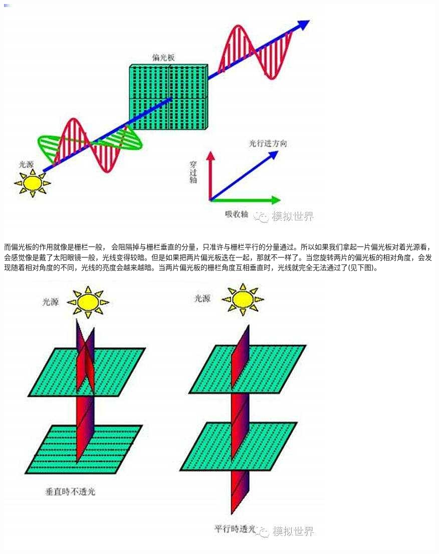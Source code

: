 ![img](%E6%B6%B2%E6%99%B6%E6%98%BE%E7%A4%BA%E6%8A%80%E6%9C%AF.assets/179d0261c1a21c703fd2d605.jpeg!800.jpg)

而偏光板的作用就像是栅栏一般， 会阻隔掉与栅栏垂直的分量，只准许与栅栏平行的分量通过。所以如果我们拿起一片偏光板对着光源看，会感觉像是戴了太阳眼镜一般，光线变得较暗。但是如果把两片偏光板迭在一起，那就不一样了。当您旋转两片的偏光板的相对角度，会发现随着相对角度的不同，光线的亮度会越来越暗。当两片偏光板的栅栏角度互相垂直时，光线就完全无法通过了(见下图)。

![img](%E6%B6%B2%E6%99%B6%E6%98%BE%E7%A4%BA%E6%8A%80%E6%9C%AF.assets/179d026414221c793fcd1cf2.jpeg!800.jpg)
